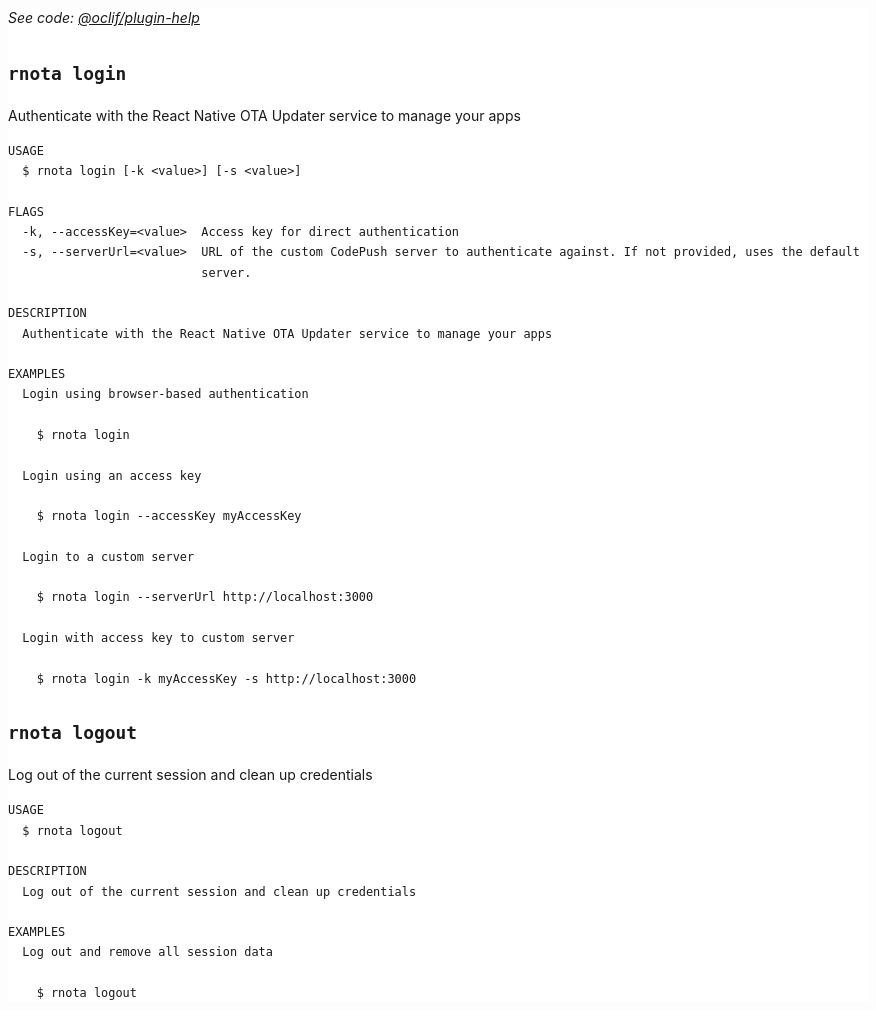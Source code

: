 _See code: [@oclif/plugin-help](https://github.com/oclif/plugin-help/blob/v6.2.25/src/commands/help.ts)_

## `rnota login`

Authenticate with the React Native OTA Updater service to manage your apps

```
USAGE
  $ rnota login [-k <value>] [-s <value>]

FLAGS
  -k, --accessKey=<value>  Access key for direct authentication
  -s, --serverUrl=<value>  URL of the custom CodePush server to authenticate against. If not provided, uses the default
                           server.

DESCRIPTION
  Authenticate with the React Native OTA Updater service to manage your apps

EXAMPLES
  Login using browser-based authentication

    $ rnota login

  Login using an access key

    $ rnota login --accessKey myAccessKey

  Login to a custom server

    $ rnota login --serverUrl http://localhost:3000

  Login with access key to custom server

    $ rnota login -k myAccessKey -s http://localhost:3000
```

## `rnota logout`

Log out of the current session and clean up credentials

```
USAGE
  $ rnota logout

DESCRIPTION
  Log out of the current session and clean up credentials

EXAMPLES
  Log out and remove all session data

    $ rnota logout
```
